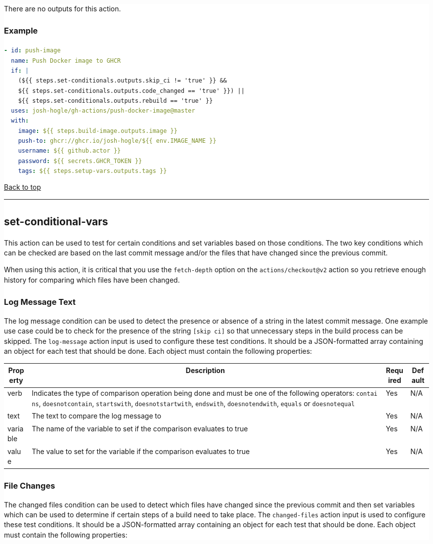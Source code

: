 There are no outputs for this action.

### Example

```yaml
- id: push-image
  name: Push Docker image to GHCR
  if: |
    (${{ steps.set-conditionals.outputs.skip_ci != 'true' }} &&
    ${{ steps.set-conditionals.outputs.code_changed == 'true' }}) ||
    ${{ steps.set-conditionals.outputs.rebuild == 'true' }}
  uses: josh-hogle/gh-actions/push-docker-image@master
  with:
    image: ${{ steps.build-image.outputs.image }}
    push-to: ghcr://ghcr.io/josh-hogle/${{ env.IMAGE_NAME }}
    username: ${{ github.actor }}
    password: ${{ secrets.GHCR_TOKEN }}
    tags: ${{ steps.setup-vars.outputs.tags }}
```

[Back to top](#table-of-contents)

---

## set-conditional-vars

This action can be used to test for certain conditions and set variables based on those conditions. The two key conditions which can be checked are based on the last commit message and/or the files that have changed since the previous commit.

When using this action, it is critical that you use the `fetch-depth` option on the `actions/checkout@v2` action so you retrieve enough history for comparing which files have been changed.

### Log Message Text

The log message condition can be used to detect the presence or absence of a string in the latest commit message. One example use case could be to check for the presence of the string `[skip ci]` so that unnecessary steps in the build process can be skipped. The `log-message` action input is used to configure these test conditions.  It should be a JSON-formatted array containing an object for each test that should be done. Each object must contain the following properties:

| Property | Description | Required | Default |
|----------|-------------|----------|---------|
| verb | Indicates the type of comparison operation being done and must be one of the following operators: `contains`, `doesnotcontain`, `startswith`, `doesnotstartwith`, `endswith`, `doesnotendwith`, `equals` or `doesnotequal` | Yes | N/A |
| text | The text to compare the log message to | Yes | N/A |
| variable | The name of the variable to set if the comparison evaluates to true | Yes | N/A |
| value | The value to set for the variable if the comparison evaluates to true | Yes | N/A |

### File Changes

The changed files condition can be used to detect which files have changed since the previous commit and then set variables which can be used to determine if certain steps of a build need to take place. The `changed-files` action input is used to configure these test conditions. It should be a JSON-formatted array containing an object for each test that should be done. Each object must contain the following properties:

